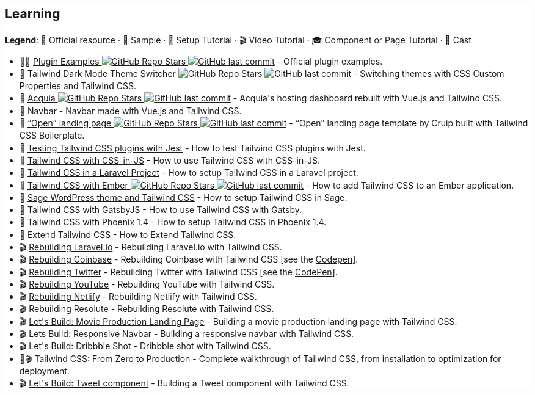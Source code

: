## Learning

**Legend**: 💙 Official resource · 🧪 Sample · 🔧 Setup Tutorial · 🎬 Video Tutorial · 🎓 Component or Page Tutorial · 🎥 Cast

- 💙🧪 [Plugin Examples ![GitHub Repo Stars](https://img.shields.io/github/stars/tailwindlabs/tailwindcss-plugin-examples) ![GitHub last commit](https://img.shields.io/github/last-commit/tailwindlabs/tailwindcss-plugin-examples)](https://github.com/tailwindlabs/tailwindcss-plugin-examples) - Official plugin examples.
- 🧪 [Tailwind Dark Mode Theme Switcher ![GitHub Repo Stars](https://img.shields.io/github/stars/huphtur/tailwind-theme-switcher) ![GitHub last commit](https://img.shields.io/github/last-commit/huphtur/tailwind-theme-switcher)](https://github.com/huphtur/tailwind-theme-switcher) - Switching themes with CSS Custom Properties and Tailwind CSS.
- 🧪 [Acquia ![GitHub Repo Stars](https://img.shields.io/github/stars/opdavies/rebuilding-acquia) ![GitHub last commit](https://img.shields.io/github/last-commit/opdavies/rebuilding-acquia)](https://github.com/opdavies/rebuilding-acquia) - Acquia's hosting dashboard rebuilt with Vue.js and Tailwind CSS.
- 🧪 [Navbar](https://codepen.io/joshmanders/pen/PQQBoR) - Navbar made with Vue.js and Tailwind CSS.
- 🧪 [“Open” landing page ![GitHub Repo Stars](https://img.shields.io/github/stars/michelegera/tailwindcss-open-template) ![GitHub last commit](https://img.shields.io/github/last-commit/michelegera/tailwindcss-open-template)](https://github.com/michelegera/tailwindcss-open-template/) - “Open” landing page template by Cruip built with Tailwind CSS Boilerplate.
- 🔧 [Testing Tailwind CSS plugins with Jest](https://www.oliverdavies.uk/articles/testing-tailwindcss-plugins-with-jest) - How to test Tailwind CSS plugins with Jest.
- 🔧 [Tailwind CSS with CSS-in-JS](https://medium.com/@AndrewDelPrete/using-tailwindcss-with-css-in-js-32ae6796f95c) - How to use Tailwind CSS with CSS-in-JS.
- 🔧 [Tailwind CSS in a Laravel Project](https://nick-basile.com/blog/post/setting-up-tailwind-in-a-laravel-project) - How to setup Tailwind CSS in a Laravel project.
- 🔧 [Tailwind CSS with Ember ![GitHub Repo Stars](https://img.shields.io/github/stars/raytiley/tailwind-ember-example) ![GitHub last commit](https://img.shields.io/github/last-commit/raytiley/tailwind-ember-example)](https://github.com/raytiley/tailwind-ember-example) - How to add Tailwind CSS to an Ember application.
- 🔧 [Sage WordPress theme and Tailwind CSS](https://roots.io/guides/how-to-setup-tailwind-css-in-sage) - How to setup Tailwind CSS in Sage.
- 🔧 [Tailwind CSS with GatsbyJS](https://dev.to/jakedohm_34/using-tailwind-with-gatsby-js-10fj) - How to use Tailwind CSS with Gatsby.
- 🔧 [Tailwind CSS with Phoenix 1.4](https://equimper.com/blog/how-to-setup-tailwindcss-in-phoenix-1.4) - How to setup Tailwind CSS in Phoenix 1.4.
- 🔧 [Extend Tailwind CSS](https://web-crunch.com/how-to-extend-tailwind-css) - How to Extend Tailwind CSS.
- 🎬 [Rebuilding Laravel.io](https://www.youtube.com/watch?v=ZrRRMBaz5Z0) - Rebuilding Laravel.io with Tailwind CSS.
- 🎬 [Rebuilding Coinbase](https://www.youtube.com/watch?v=7gX_ApBeSpQ) - Rebuilding Coinbase with Tailwind CSS [see the [Codepen](https://codepen.io/adamwathan/pen/RxWrZr)].
- 🎬 [Rebuilding Twitter](https://www.youtube.com/watch?v=Pg_5Ni1_bg4) - Rebuilding Twitter with Tailwind CSS [see the [CodePen](https://codepen.io/drehimself/full/vpeVMx)].
- 🎬 [Rebuilding YouTube](https://www.youtube.com/watch?v=qxQKnqmNKv0) - Rebuilding YouTube with Tailwind CSS.
- 🎬 [Rebuilding Netlify](https://www.youtube.com/watch?v=_JhTaENzfZQ&t=1263s) - Rebuilding Netlify with Tailwind CSS.
- 🎬 [Rebuilding Resolute](https://www.youtube.com/watch?v=banq3TfAPYk) - Rebuilding Resolute with Tailwind CSS.
- 🎬 [Let's Build: Movie Production Landing Page](https://web-crunch.com/tailwind-css-movie-production-landing-page) - Building a movie production landing page with Tailwind CSS.
- 🎬 [Lets Build: Responsive Navbar](https://web-crunch.com/lets-build-tailwind-css-responsive-navbar) - Building a responsive navbar with Tailwind CSS.
- 🎬 [Let's Build: Dribbble Shot](https://web-crunch.com/lets-build-tailwind-css-dribbble-shot) - Dribbble shot with Tailwind CSS.
- 💙🎬 [Tailwind CSS: From Zero to Production](https://www.youtube.com/playlist?list=PL5f_mz_zU5eXWYDXHUDOLBE0scnuJofO0) - Complete walkthrough of Tailwind CSS, from installation to optimization for deployment.
- 🎬 [Let's Build: Tweet component](https://web-crunch.com/lets-build-tailwind-css-tweet) - Building a Tweet component with Tailwind CSS.